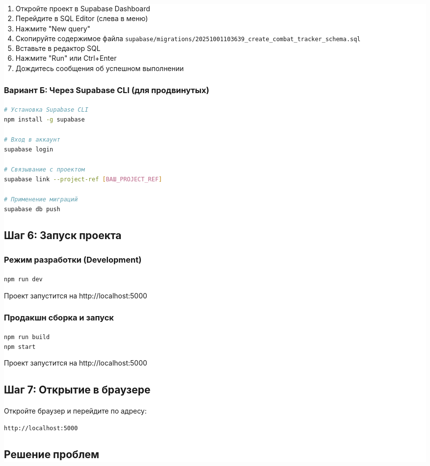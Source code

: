 1. Откройте проект в Supabase Dashboard
2. Перейдите в SQL Editor (слева в меню)
3. Нажмите "New query"
4. Скопируйте содержимое файла `supabase/migrations/20251001103639_create_combat_tracker_schema.sql`
5. Вставьте в редактор SQL
6. Нажмите "Run" или Ctrl+Enter
7. Дождитесь сообщения об успешном выполнении

### Вариант Б: Через Supabase CLI (для продвинутых)

```bash
# Установка Supabase CLI
npm install -g supabase

# Вход в аккаунт
supabase login

# Связывание с проектом
supabase link --project-ref [ВАШ_PROJECT_REF]

# Применение миграций
supabase db push
```

## Шаг 6: Запуск проекта

### Режим разработки (Development)

```bash
npm run dev
```

Проект запустится на http://localhost:5000

### Продакшн сборка и запуск

```bash
npm run build
npm start
```

Проект запустится на http://localhost:5000

## Шаг 7: Открытие в браузере

Откройте браузер и перейдите по адресу:
```
http://localhost:5000
```

## Решение проблем
